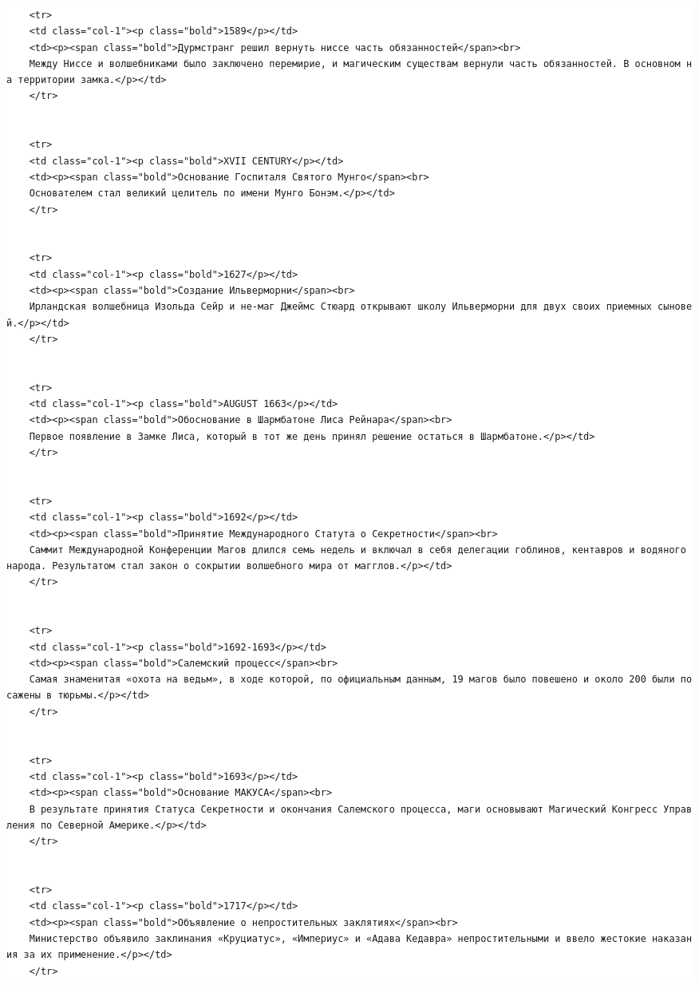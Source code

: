 
    
        <tr>
        <td class="col-1"><p class="bold">1589</p></td>
        <td><p><span class="bold">Дурмстранг решил вернуть ниссе часть обязанностей</span><br>
        Между Ниссе и волшебниками было заключено перемирие, и магическим существам вернули часть обязанностей. В основном на территории замка.</p></td> 
        </tr>    
    
    
        <tr>
        <td class="col-1"><p class="bold">XVII CENTURY</p></td>
        <td><p><span class="bold">Основание Госпиталя Святого Мунго</span><br>
        Основателем стал великий целитель по имени Мунго Бонэм.</p></td> 
        </tr>     
    
    
        <tr>
        <td class="col-1"><p class="bold">1627</p></td>
        <td><p><span class="bold">Создание Ильверморни</span><br>
        Ирландская волшебница Изольда Сейр и не-маг Джеймс Стюард открывают школу Ильверморни для двух своих приемных сыновей.</p></td> 
        </tr>     
    
    
        <tr>
        <td class="col-1"><p class="bold">AUGUST 1663</p></td>
        <td><p><span class="bold">Обоснование в Шармбатоне Лиса Рейнара</span><br>
        Первое появление в Замке Лиса, который в тот же день принял решение остаться в Шармбатоне.</p></td> 
        </tr> 
    
    
        <tr>
        <td class="col-1"><p class="bold">1692</p></td>
        <td><p><span class="bold">Принятие Международного Статута о Секретности</span><br>
        Саммит Международной Конференции Магов длился семь недель и включал в себя делегации гоблинов, кентавров и водяного народа. Результатом стал закон о сокрытии волшебного мира от магглов.</p></td> 
        </tr>     
    
    
        <tr>
        <td class="col-1"><p class="bold">1692-1693</p></td>
        <td><p><span class="bold">Салемский процесс</span><br>
        Самая знаменитая «охота на ведьм», в ходе которой, по официальным данным, 19 магов было повешено и около 200 были посажены в тюрьмы.</p></td> 
        </tr>       
    
    
        <tr>
        <td class="col-1"><p class="bold">1693</p></td>
        <td><p><span class="bold">Основание МАКУСА</span><br>
        В результате принятия Статуса Секретности и окончания Салемского процесса, маги основывают Магический Конгресс Управления по Северной Америке.</p></td> 
        </tr>    
    
    
        <tr>
        <td class="col-1"><p class="bold">1717</p></td>
        <td><p><span class="bold">Объявление о непростительных заклятиях</span><br>
        Министерство объявило заклинания «Круциатус», «Империус» и «Адава Кедавра» непростительными и ввело жестокие наказания за их применение.</p></td> 
        </tr>        
    